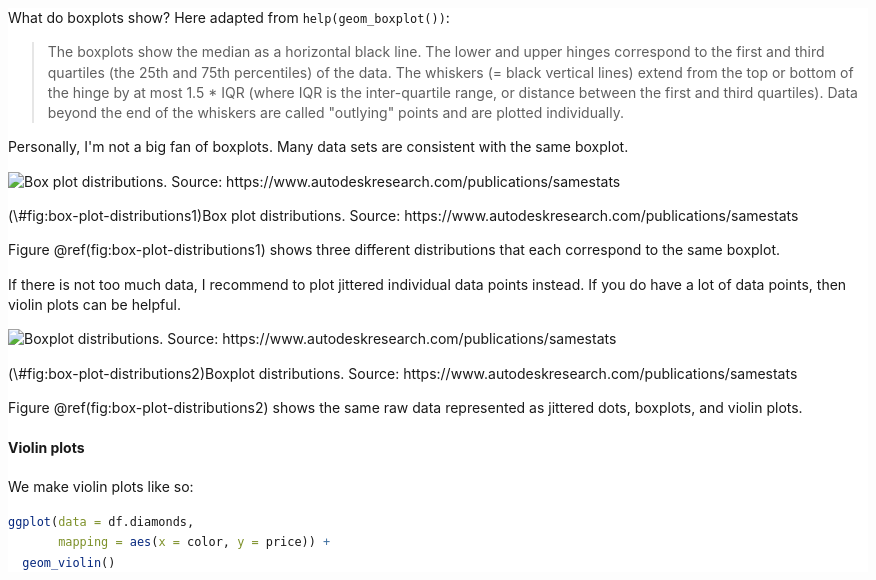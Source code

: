 What do boxplots show? Here adapted from `help(geom_boxplot())`:  

> The boxplots show the median as a horizontal black line. The lower and upper hinges correspond to the first and third quartiles (the 25th and 75th percentiles) of the data. The whiskers (= black vertical lines) extend from the top or bottom of the hinge by at most 1.5 * IQR (where IQR is the inter-quartile range, or distance between the first and third quartiles). Data beyond the end of the whiskers are called "outlying" points and are plotted individually.

Personally, I'm not a big fan of boxplots. Many data sets are consistent with the same boxplot. 

<div class="figure">
<img src="figures/boxplots.gif" alt="Box plot distributions. Source: https://www.autodeskresearch.com/publications/samestats"  />
<p class="caption">(\#fig:box-plot-distributions1)Box plot distributions. Source: https://www.autodeskresearch.com/publications/samestats</p>
</div>

Figure \@ref(fig:box-plot-distributions1) shows three different distributions that each correspond to the same boxplot. 

If there is not too much data, I recommend to plot jittered individual data points instead. If you do have a lot of data points, then violin plots can be helpful. 

<div class="figure">
<img src="figures/box_violin.gif" alt="Boxplot distributions. Source: https://www.autodeskresearch.com/publications/samestats"  />
<p class="caption">(\#fig:box-plot-distributions2)Boxplot distributions. Source: https://www.autodeskresearch.com/publications/samestats</p>
</div>

Figure \@ref(fig:box-plot-distributions2) shows the same raw data represented as jittered dots, boxplots, and violin plots.  

#### Violin plots

We make violin plots like so: 


```r
ggplot(data = df.diamonds,
       mapping = aes(x = color, y = price)) +
  geom_violin()
```
